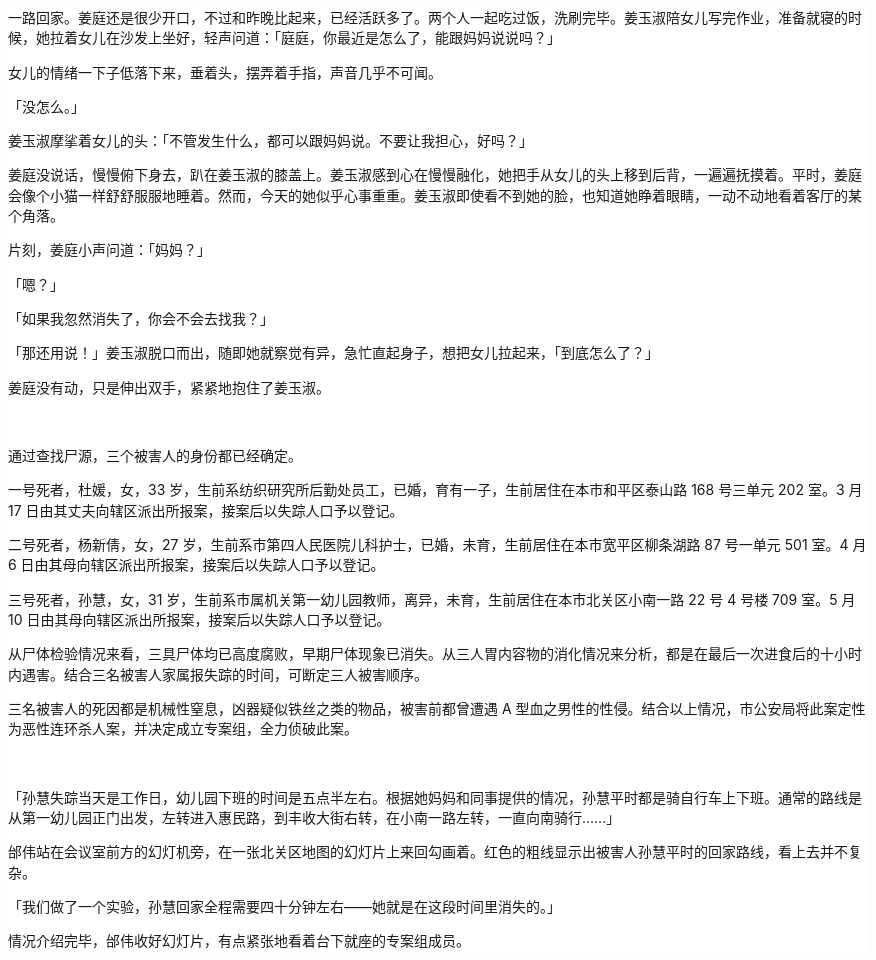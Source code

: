 

一路回家。姜庭还是很少开口，不过和昨晚比起来，已经活跃多了。两个人一起吃过饭，洗刷完毕。姜玉淑陪女儿写完作业，准备就寝的时候，她拉着女儿在沙发上坐好，轻声问道：「庭庭，你最近是怎么了，能跟妈妈说说吗？」


女儿的情绪一下子低落下来，垂着头，摆弄着手指，声音几乎不可闻。


「没怎么。」


姜玉淑摩挲着女儿的头：「不管发生什么，都可以跟妈妈说。不要让我担心，好吗？」


姜庭没说话，慢慢俯下身去，趴在姜玉淑的膝盖上。姜玉淑感到心在慢慢融化，她把手从女儿的头上移到后背，一遍遍抚摸着。平时，姜庭会像个小猫一样舒舒服服地睡着。然而，今天的她似乎心事重重。姜玉淑即使看不到她的脸，也知道她睁着眼睛，一动不动地看着客厅的某个角落。


片刻，姜庭小声问道：「妈妈？」


「嗯？」


「如果我忽然消失了，你会不会去找我？」


「那还用说！」姜玉淑脱口而出，随即她就察觉有异，急忙直起身子，想把女儿拉起来，「到底怎么了？」


姜庭没有动，只是伸出双手，紧紧地抱住了姜玉淑。


 


通过查找尸源，三个被害人的身份都已经确定。


一号死者，杜媛，女，33 岁，生前系纺织研究所后勤处员工，已婚，育有一子，生前居住在本市和平区泰山路 168 号三单元 202 室。3 月 17 日由其丈夫向辖区派出所报案，接案后以失踪人口予以登记。


二号死者，杨新倩，女，27 岁，生前系市第四人民医院儿科护士，已婚，未育，生前居住在本市宽平区柳条湖路 87 号一单元 501 室。4 月 6 日由其母向辖区派出所报案，接案后以失踪人口予以登记。


三号死者，孙慧，女，31 岁，生前系市属机关第一幼儿园教师，离异，未育，生前居住在本市北关区小南一路 22 号 4 号楼 709 室。5 月 10 日由其母向辖区派出所报案，接案后以失踪人口予以登记。


从尸体检验情况来看，三具尸体均已高度腐败，早期尸体现象已消失。从三人胃内容物的消化情况来分析，都是在最后一次进食后的十小时内遇害。结合三名被害人家属报失踪的时间，可断定三人被害顺序。


三名被害人的死因都是机械性窒息，凶器疑似铁丝之类的物品，被害前都曾遭遇 A 型血之男性的性侵。结合以上情况，市公安局将此案定性为恶性连环杀人案，并决定成立专案组，全力侦破此案。


 


「孙慧失踪当天是工作日，幼儿园下班的时间是五点半左右。根据她妈妈和同事提供的情况，孙慧平时都是骑自行车上下班。通常的路线是从第一幼儿园正门出发，左转进入惠民路，到丰收大街右转，在小南一路左转，一直向南骑行……」


邰伟站在会议室前方的幻灯机旁，在一张北关区地图的幻灯片上来回勾画着。红色的粗线显示出被害人孙慧平时的回家路线，看上去并不复杂。


「我们做了一个实验，孙慧回家全程需要四十分钟左右——她就是在这段时间里消失的。」


情况介绍完毕，邰伟收好幻灯片，有点紧张地看着台下就座的专案组成员。
